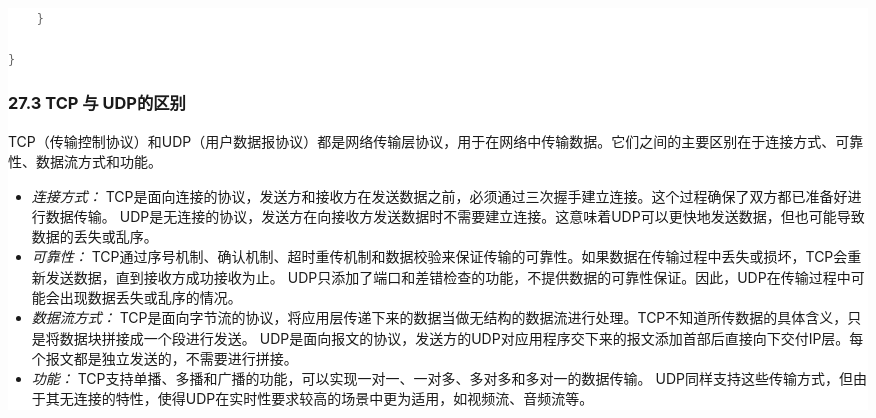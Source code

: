 ```java 
    }

}

```



### 27.3 TCP 与 UDP的区别

TCP（传输控制协议）和UDP（用户数据报协议）都是网络传输层协议，用于在网络中传输数据。它们之间的主要区别在于连接方式、可靠性、数据流方式和功能。

* *连接方式：*
  TCP是面向连接的协议，发送方和接收方在发送数据之前，必须通过三次握手建立连接。这个过程确保了双方都已准备好进行数据传输。
  UDP是无连接的协议，发送方在向接收方发送数据时不需要建立连接。这意味着UDP可以更快地发送数据，但也可能导致数据的丢失或乱序。
* *可靠性：*
  TCP通过序号机制、确认机制、超时重传机制和数据校验来保证传输的可靠性。如果数据在传输过程中丢失或损坏，TCP会重新发送数据，直到接收方成功接收为止。
  UDP只添加了端口和差错检查的功能，不提供数据的可靠性保证。因此，UDP在传输过程中可能会出现数据丢失或乱序的情况。
* *数据流方式：*
  TCP是面向字节流的协议，将应用层传递下来的数据当做无结构的数据流进行处理。TCP不知道所传数据的具体含义，只是将数据块拼接成一个段进行发送。
  UDP是面向报文的协议，发送方的UDP对应用程序交下来的报文添加首部后直接向下交付IP层。每个报文都是独立发送的，不需要进行拼接。
* *功能：*
  TCP支持单播、多播和广播的功能，可以实现一对一、一对多、多对多和多对一的数据传输。
  UDP同样支持这些传输方式，但由于其无连接的特性，使得UDP在实时性要求较高的场景中更为适用，如视频流、音频流等。